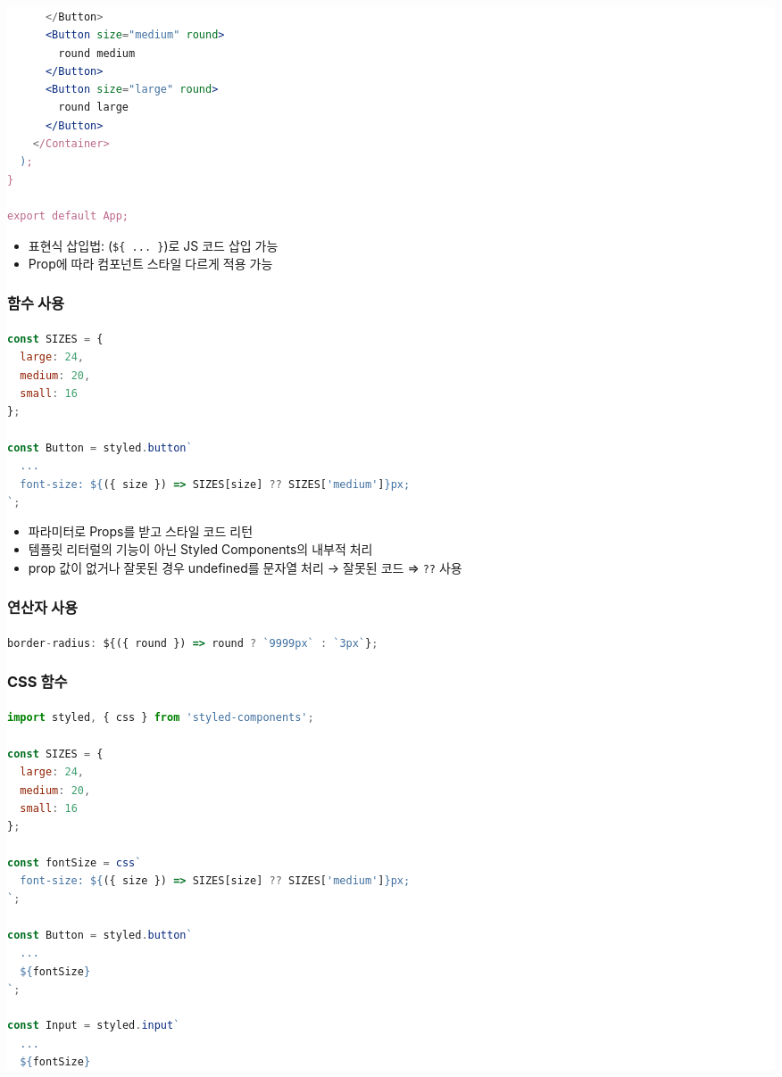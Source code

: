 ```jsx
      </Button>
      <Button size="medium" round>
        round medium
      </Button>
      <Button size="large" round>
        round large
      </Button>
    </Container>
  );
}

export default App;
```

- 표현식 삽입법: (`${ ... }`)로 JS 코드 삽입 가능
- Prop에 따라 컴포넌트 스타일 다르게 적용 가능

### 함수 사용

```jsx
const SIZES = {
  large: 24,
  medium: 20,
  small: 16
};

const Button = styled.button`
  ...
  font-size: ${({ size }) => SIZES[size] ?? SIZES['medium']}px;
`;
```

- 파라미터로 Props를 받고 스타일 코드 리턴
- 템플릿 리터럴의 기능이 아닌 Styled Components의 내부적 처리
- prop 값이 없거나 잘못된 경우 undefined를 문자열 처리 → 잘못된 코드 ⇒ `??` 사용

### 연산자 사용

```jsx
border-radius: ${({ round }) => round ? `9999px` : `3px`};
```

### CSS 함수

```jsx
import styled, { css } from 'styled-components';

const SIZES = {
  large: 24,
  medium: 20,
  small: 16
};

const fontSize = css`
  font-size: ${({ size }) => SIZES[size] ?? SIZES['medium']}px;
`;

const Button = styled.button`
  ...
  ${fontSize}
`;

const Input = styled.input`
  ...
  ${fontSize}
```